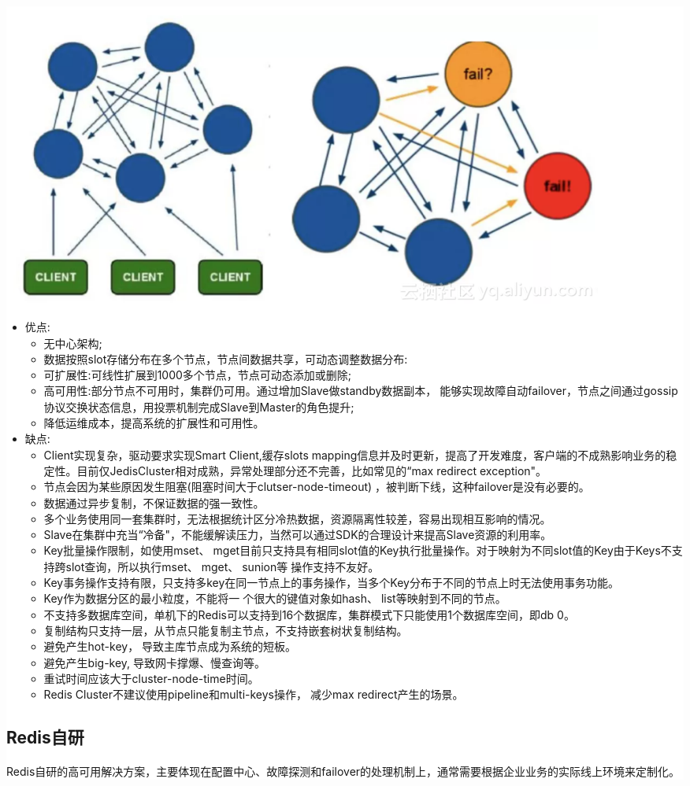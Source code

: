![](../images/2022/03/20220315100027.png)

+   优点:
    *   无中心架构;
    *   数据按照slot存储分布在多个节点，节点间数据共享，可动态调整数据分布:
    *   可扩展性:可线性扩展到1000多个节点，节点可动态添加或删除;
    *   高可用性:部分节点不可用时，集群仍可用。通过增加Slave做standby数据副本， 能够实现故障自动failover，节点之间通过gossip协议交换状态信息，用投票机制完成Slave到Master的角色提升;
    *   降低运维成本，提高系统的扩展性和可用性。
+   缺点:
    *   Client实现复杂，驱动要求实现Smart Client,缓存slots mapping信息并及时更新，提高了开发难度，客户端的不成熟影响业务的稳定性。目前仅JedisCluster相对成熟，异常处理部分还不完善，比如常见的“max redirect exception"。
    *   节点会因为某些原因发生阻塞(阻塞时间大于clutser-node-timeout) ，被判断下线，这种failover是没有必要的。
    *   数据通过异步复制，不保证数据的强一致性。
    *   多个业务使用同一套集群时，无法根据统计区分冷热数据，资源隔离性较差，容易出现相互影响的情况。
    *   Slave在集群中充当“冷备"，不能缓解读压力，当然可以通过SDK的合理设计来提高Slave资源的利用率。
    *   Key批量操作限制，如使用mset、 mget目前只支持具有相同slot值的Key执行批量操作。对于映射为不同slot值的Key由于Keys不支持跨slot查询，所以执行mset、 mget、 sunion等 操作支持不友好。
    *   Key事务操作支持有限，只支持多key在同一节点上的事务操作，当多个Key分布于不同的节点上时无法使用事务功能。
    *   Key作为数据分区的最小粒度，不能将一 个很大的键值对象如hash、 list等映射到不同的节点。
    *   不支持多数据库空间，单机下的Redis可以支持到16个数据库，集群模式下只能使用1个数据库空间，即db 0。
    *   复制结构只支持一层，从节点只能复制主节点，不支持嵌套树状复制结构。
    *   避免产生hot-key， 导致主库节点成为系统的短板。
    *   避免产生big-key, 导致网卡撑爆、慢查询等。
    *   重试时间应该大于cluster-node-time时间。
    *   Redis Cluster不建议使用pipeline和multi-keys操作， 减少max redirect产生的场景。

## Redis自研
Redis自研的高可用解决方案，主要体现在配置中心、故障探测和failover的处理机制上，通常需要根据企业业务的实际线上环境来定制化。

